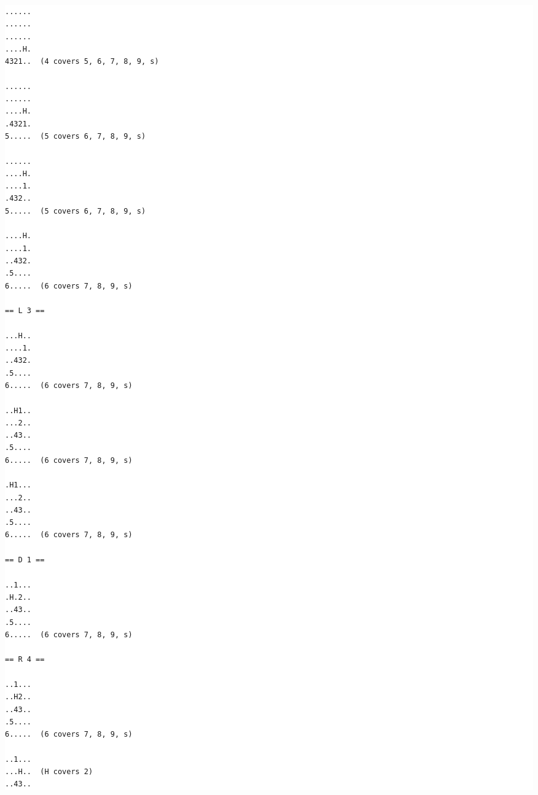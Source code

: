 ~~~
......  
......  
......  
....H.  
4321..  (4 covers 5, 6, 7, 8, 9, s)  

......  
......  
....H.  
.4321.  
5.....  (5 covers 6, 7, 8, 9, s)  

......  
....H.  
....1.  
.432..  
5.....  (5 covers 6, 7, 8, 9, s)  

....H.  
....1.  
..432.  
.5....  
6.....  (6 covers 7, 8, 9, s)  

== L 3 ==  

...H..  
....1.  
..432.  
.5....  
6.....  (6 covers 7, 8, 9, s)  

..H1..  
...2..  
..43..  
.5....  
6.....  (6 covers 7, 8, 9, s)  

.H1...  
...2..  
..43..  
.5....  
6.....  (6 covers 7, 8, 9, s)  

== D 1 == 

..1...  
.H.2..  
..43..  
.5....  
6.....  (6 covers 7, 8, 9, s)  

== R 4 ==

..1...  
..H2..  
..43..  
.5....  
6.....  (6 covers 7, 8, 9, s)  

..1...  
...H..  (H covers 2)  
..43..  
~~~